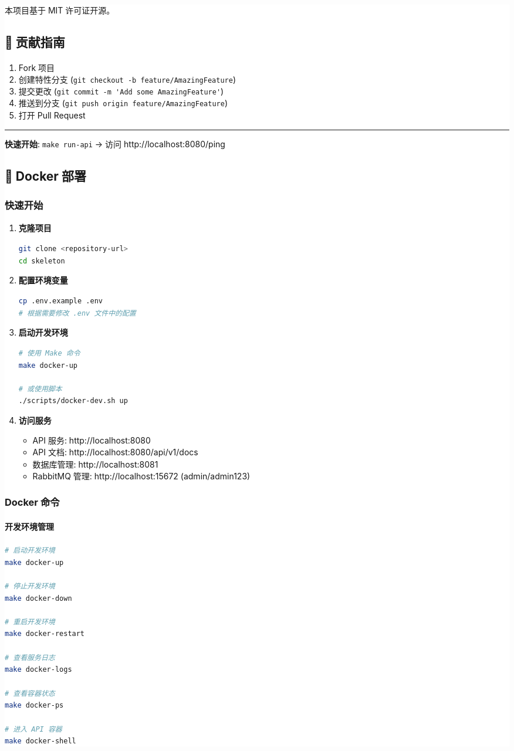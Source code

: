 本项目基于 MIT 许可证开源。

## 🤝 贡献指南

1. Fork 项目
2. 创建特性分支 (`git checkout -b feature/AmazingFeature`)
3. 提交更改 (`git commit -m 'Add some AmazingFeature'`)
4. 推送到分支 (`git push origin feature/AmazingFeature`)
5. 打开 Pull Request

---

**快速开始**: `make run-api` → 访问 http://localhost:8080/ping 

## 🐳 Docker 部署

### 快速开始

1. **克隆项目**
   ```bash
   git clone <repository-url>
   cd skeleton
   ```

2. **配置环境变量**
   ```bash
   cp .env.example .env
   # 根据需要修改 .env 文件中的配置
   ```

3. **启动开发环境**
   ```bash
   # 使用 Make 命令
   make docker-up
   
   # 或使用脚本
   ./scripts/docker-dev.sh up
   ```

4. **访问服务**
   - API 服务: http://localhost:8080
   - API 文档: http://localhost:8080/api/v1/docs
   - 数据库管理: http://localhost:8081
   - RabbitMQ 管理: http://localhost:15672 (admin/admin123)

### Docker 命令

#### 开发环境管理
```bash
# 启动开发环境
make docker-up

# 停止开发环境
make docker-down

# 重启开发环境
make docker-restart

# 查看服务日志
make docker-logs

# 查看容器状态
make docker-ps

# 进入 API 容器
make docker-shell
```